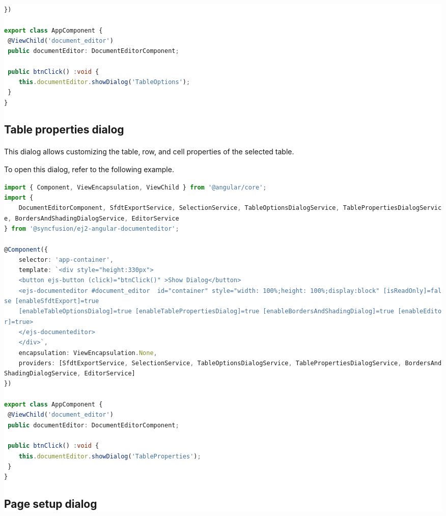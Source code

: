 ```typescript
})

export class AppComponent {
 @ViewChild('document_editor')
 public documentEditor: DocumentEditorComponent;

 public btnClick() :void {
    this.documentEditor.showDialog('TableOptions');
 }
}
```

## Table properties dialog

This dialog allows customizing the table, row, and cell properties of the selected table.

To open this dialog, refer to the following example.

```typescript
import { Component, ViewEncapsulation, ViewChild } from '@angular/core';
import {
    DocumentEditorComponent, SfdtExportService, SelectionService, TableOptionsDialogService, TablePropertiesDialogService, BordersAndShadingDialogService, EditorService
} from '@syncfusion/ej2-angular-documenteditor';

@Component({
    selector: 'app-container',
    template: `<div style="height:330px">
    <button ejs-button (click)="btnClick()" >Show Dialog</button>
    <ejs-documenteditor #document_editor  id="container" style="width: 100%;height: 100%;display:block" [isReadOnly]=false [enableSfdtExport]=true
    [enableTableOptionsDialog]=true [enableTablePropertiesDialog]=true [enableBordersAndShadingDialog]=true [enableEditor]=true>
    </ejs-documenteditor>
    </div>`,
    encapsulation: ViewEncapsulation.None,
    providers: [SfdtExportService, SelectionService, TableOptionsDialogService, TablePropertiesDialogService, BordersAndShadingDialogService, EditorService]
})

export class AppComponent {
 @ViewChild('document_editor')
 public documentEditor: DocumentEditorComponent;

 public btnClick() :void {
    this.documentEditor.showDialog('TableProperties');
 }
}
```

## Page setup dialog
